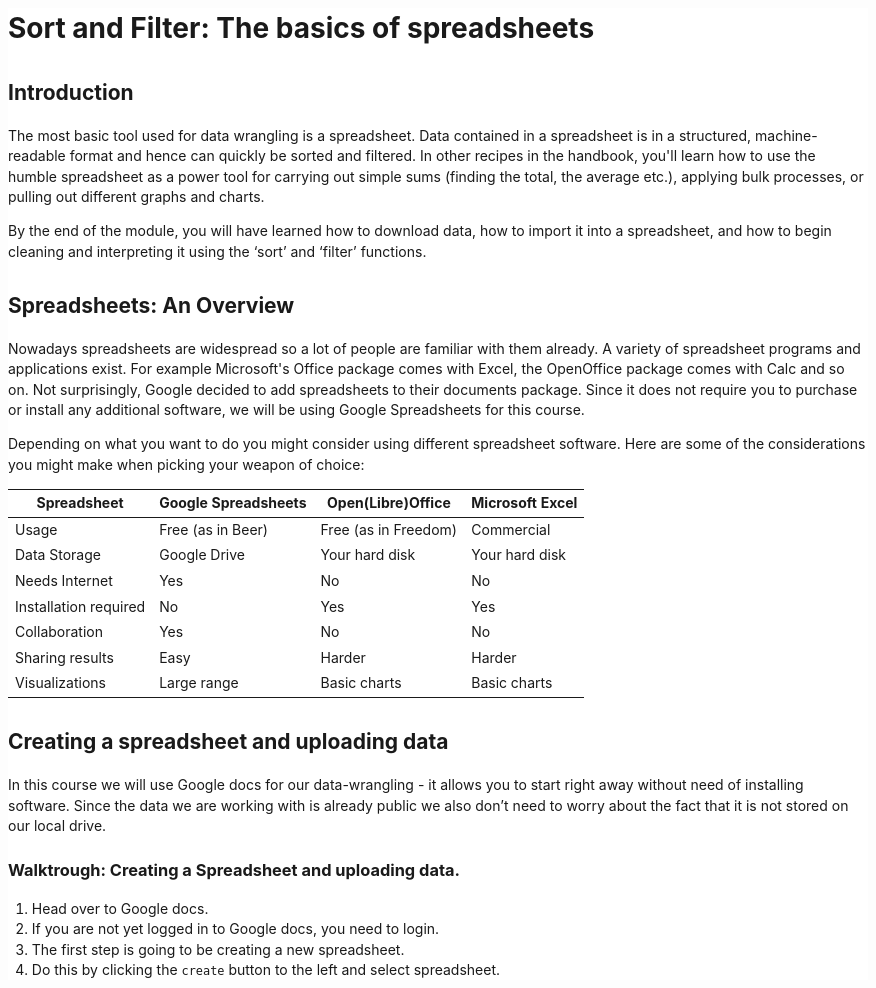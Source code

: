 Sort and Filter: The basics of spreadsheets
===========================================

Introduction
------------

The most basic tool used for data wrangling is a spreadsheet. Data contained in a spreadsheet is in a structured, machine-readable format and hence can quickly be sorted and filtered. In other recipes in the handbook, you'll learn how to use the humble spreadsheet as a power tool for carrying out simple sums (finding the total, the average etc.), applying bulk processes, or pulling out different graphs and charts.

By the end of the module, you will have learned how to download data, how to import it into a spreadsheet, and how to begin cleaning and interpreting it using the ‘sort’ and ‘filter’ functions.

Spreadsheets: An Overview
-------------------------

Nowadays spreadsheets are widespread so a lot of people are familiar with them already. A variety of spreadsheet programs and applications exist. For example Microsoft's Office package comes with Excel, the OpenOffice package comes with Calc and so on. Not surprisingly, Google decided to add spreadsheets to their documents package. Since it does not require you to purchase or install any additional software, we will be using Google Spreadsheets for this course.

Depending on what you want to do you might consider using different spreadsheet software. Here are some of the considerations you might make when picking your weapon of choice:

  | Spreadsheet            |  Google Spreadsheets  | Open(Libre)Office      | Microsoft Excel
  |----------------------- | --------------------- | ---------------------- | -----------------
  | Usage                  | Free (as in Beer)     | Free (as in Freedom)   | Commercial
  | Data Storage           | Google Drive          | Your hard disk         | Your hard disk
  | Needs Internet         | Yes                   | No                     |No
  | Installation required  | No                    | Yes                    | Yes
  | Collaboration          | Yes                   | No                     | No
  | Sharing results        | Easy                  | Harder                 | Harder
  | Visualizations         | Large range           | Basic charts           | Basic charts

Creating a spreadsheet and uploading data
-----------------------------------------

In this course we will use Google docs for our data-wrangling - it allows you to start right away without need of installing software.
Since the data we are working with is already public we also don’t need to worry about the fact that it is not stored on our local drive.

### Walktrough: Creating a Spreadsheet and uploading data.

1.  Head over to Google docs.
2.  If you are not yet logged in to Google docs, you need to login.
3.  The first step is going to be creating a new spreadsheet.
4.  Do this by clicking the `create` button to the left and select spreadsheet.
